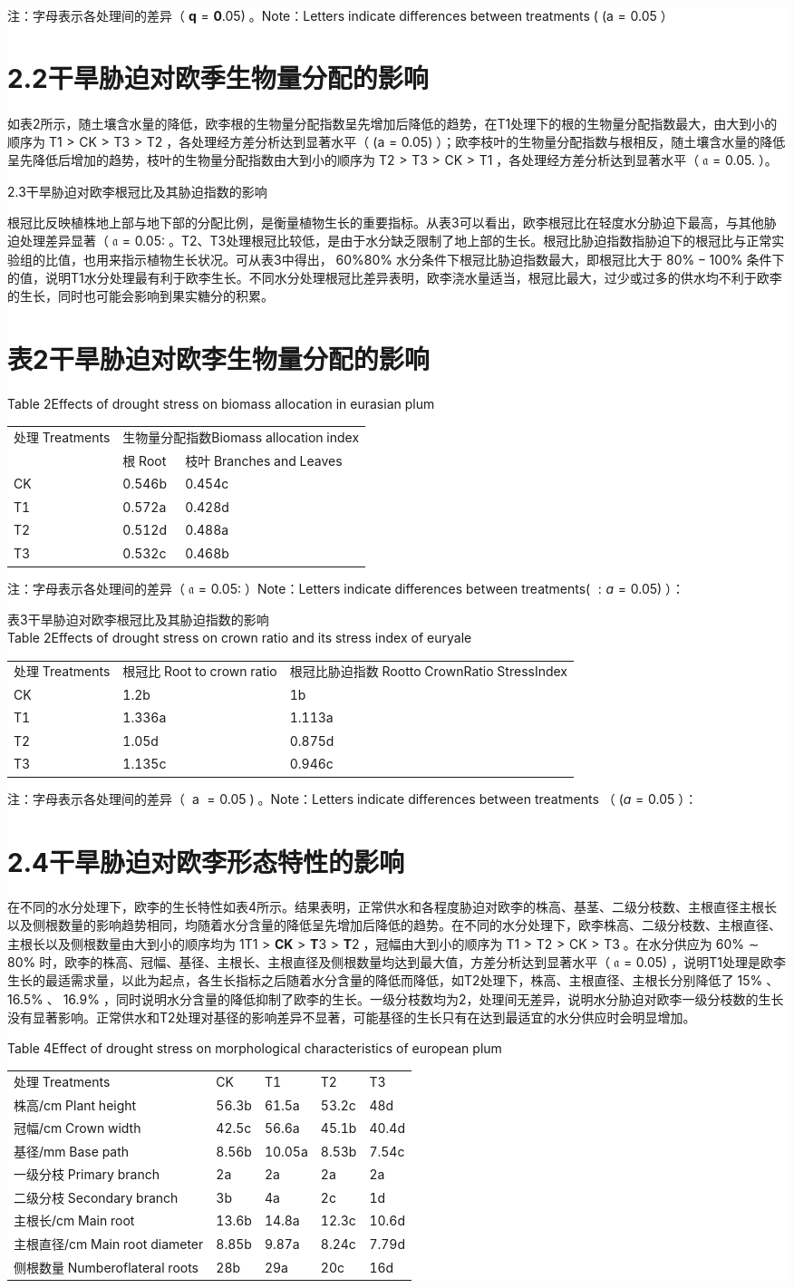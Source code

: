 注：字母表示各处理间的差异（ $\scriptstyle \mathbf { q } = \mathbf { 0 } . 0 5 )$ 。Note：Letters indicate differences between treatments ( $\scriptstyle { \mathrm { ( a = 0 . 0 5 } }$ ）

# 2.2干旱胁迫对欧季生物量分配的影响

如表2所示，随土壤含水量的降低，欧李根的生物量分配指数呈先增加后降低的趋势，在T1处理下的根的生物量分配指数最大，由大到小的顺序为 $\mathrm { T 1 > C K > T 3 > T 2 }$ ，各处理经方差分析达到显著水平（ $\scriptstyle { \mathrm { ( a = 0 . 0 5 ) } }$ ）；欧李枝叶的生物量分配指数与根相反，随土壤含水量的降低呈先降低后增加的趋势，枝叶的生物量分配指数由大到小的顺序为 $\mathrm { T } 2 { > } \mathrm { T } 3 > \mathrm { C K } > \mathrm { T } 1$ ，各处理经方差分析达到显著水平（ $\scriptstyle { \mathfrak { a } } = 0 . 0 5 { \mathrm { . } }$ ）。

2.3干旱胁迫对欧李根冠比及其胁迫指数的影响

根冠比反映植株地上部与地下部的分配比例，是衡量植物生长的重要指标。从表3可以看出，欧李根冠比在轻度水分胁迫下最高，与其他胁迫处理差异显著（ $\scriptstyle { \mathfrak { a } } = 0 . 0 5 { \mathrm { : } }$ 。T2、T3处理根冠比较低，是由于水分缺乏限制了地上部的生长。根冠比胁迫指数指胁迫下的根冠比与正常实验组的比值，也用来指示植物生长状况。可从表3中得出， $6 0 \% 8 0 \%$ 水分条件下根冠比胁迫指数最大，即根冠比大于 $8 0 \% - 1 0 0 \%$ 条件下的值，说明T1水分处理最有利于欧李生长。不同水分处理根冠比差异表明，欧李浇水量适当，根冠比最大，过少或过多的供水均不利于欧李的生长，同时也可能会影响到果实糖分的积累。

# 表2干旱胁迫对欧李生物量分配的影响

Table 2Effects of drought stress on biomass allocation in eurasian plum   

<html><body><table><tr><td rowspan="2">处理 Treatments</td><td colspan="2">生物量分配指数Biomass allocation index</td></tr><tr><td>根 Root</td><td>枝叶 Branches and Leaves</td></tr><tr><td>CK</td><td>0.546b</td><td>0.454c</td></tr><tr><td>T1</td><td>0.572a</td><td>0.428d</td></tr><tr><td>T2</td><td>0.512d</td><td>0.488a</td></tr><tr><td>T3</td><td>0.532c</td><td>0.468b</td></tr></table></body></html>

注：字母表示各处理间的差异（ $\scriptstyle { \mathfrak { a } } = 0 . 0 5 { \mathrm { : } }$ ）Note：Letters indicate differences between treatments( $\scriptstyle : a = 0 . 0 5 )$ ）：

表3干旱胁迫对欧李根冠比及其胁迫指数的影响  
Table 2Effects of drought stress on crown ratio and its stress index of euryale   

<html><body><table><tr><td>处理 Treatments</td><td>根冠比 Root to crown ratio</td><td>根冠比胁迫指数 Rootto CrownRatio StressIndex</td></tr><tr><td>CK</td><td>1.2b</td><td>1b</td></tr><tr><td>T1</td><td>1.336a</td><td>1.113a</td></tr><tr><td>T2</td><td>1.05d</td><td>0.875d</td></tr><tr><td>T3</td><td>1.135c</td><td>0.946c</td></tr></table></body></html>

注：字母表示各处理间的差异（ $\mathrm { ~ a ~ } { = } 0 . 0 5 \mathrm { ~ ) }$ 。Note：Letters indicate differences between treatments （ $\scriptstyle { \mathrm { ( } a = 0 . 0 5 }$ ）：

# 2.4干旱胁迫对欧李形态特性的影响

在不同的水分处理下，欧李的生长特性如表4所示。结果表明，正常供水和各程度胁迫对欧李的株高、基茎、二级分枝数、主根直径主根长以及侧根数量的影响趋势相同，均随着水分含量的降低呈先增加后降低的趋势。在不同的水分处理下，欧李株高、二级分枝数、主根直径、主根长以及侧根数量由大到小的顺序均为 $\scriptstyle 1 \mathrm { T } 1 > \mathbf { C K } > \mathbf { T } 3 > \mathbf { T } 2$ ，冠幅由大到小的顺序为 $\mathrm { T 1 > T 2 > C K > T 3 }$ 。在水分供应为 $6 0 \% { \sim } 8 0 \%$ 时，欧李的株高、冠幅、基径、主根长、主根直径及侧根数量均达到最大值，方差分析达到显著水平（ $\scriptstyle { \mathfrak { a } } = 0 . 0 5 )$ ，说明T1处理是欧李生长的最适需求量，以此为起点，各生长指标之后随着水分含量的降低而降低，如T2处理下，株高、主根直径、主根长分别降低了 $1 5 \%$ 、 $1 6 . 5 \%$ 、 $1 6 . 9 \%$ ，同时说明水分含量的降低抑制了欧李的生长。一级分枝数均为2，处理间无差异，说明水分胁迫对欧李一级分枝数的生长没有显著影响。正常供水和T2处理对基径的影响差异不显著，可能基径的生长只有在达到最适宜的水分供应时会明显增加。

Table 4Effect of drought stress on morphological characteristics of european plum   

<html><body><table><tr><td>处理 Treatments</td><td>CK</td><td>T1</td><td>T2</td><td>T3</td></tr><tr><td>株高/cm Plant height</td><td>56.3b</td><td>61.5a</td><td>53.2c</td><td>48d</td></tr><tr><td>冠幅/cm Crown width</td><td>42.5c</td><td>56.6a</td><td>45.1b</td><td>40.4d</td></tr><tr><td>基径/mm Base path</td><td>8.56b</td><td>10.05a</td><td>8.53b</td><td>7.54c</td></tr><tr><td>一级分枝 Primary branch</td><td>2a</td><td>2a</td><td>2a</td><td>2a</td></tr><tr><td>二级分枝 Secondary branch</td><td>3b</td><td>4a</td><td>2c</td><td>1d</td></tr><tr><td>主根长/cm Main root</td><td>13.6b</td><td>14.8a</td><td>12.3c</td><td>10.6d</td></tr><tr><td>主根直径/cm Main root diameter</td><td>8.85b</td><td>9.87a</td><td>8.24c</td><td>7.79d</td></tr><tr><td>侧根数量 Numberoflateral roots</td><td>28b</td><td>29a</td><td>20c</td><td>16d</td></tr></table></body></html>
